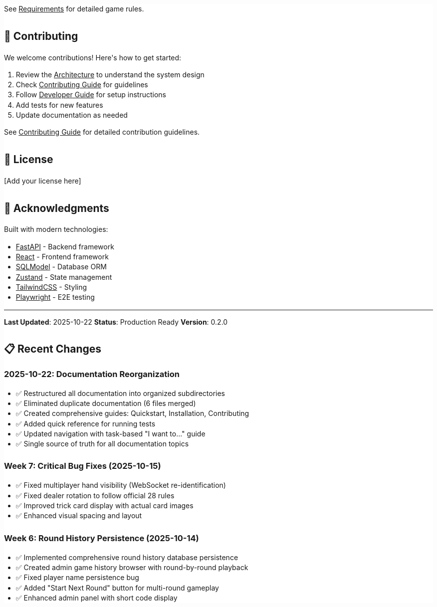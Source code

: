 See [Requirements](./docs/planning/REQUIREMENTS.md) for detailed game rules.

## 🤝 Contributing

We welcome contributions! Here's how to get started:

1. Review the [Architecture](./docs/development/ARCHITECTURE.md) to understand the system design
2. Check [Contributing Guide](./docs/development/CONTRIBUTING.md) for guidelines
3. Follow [Developer Guide](./docs/development/DEVELOPER_GUIDE.md) for setup instructions
4. Add tests for new features
5. Update documentation as needed

See [Contributing Guide](./docs/development/CONTRIBUTING.md) for detailed contribution guidelines.

## 📝 License

[Add your license here]

## 🙏 Acknowledgments

Built with modern technologies:
- [FastAPI](https://fastapi.tiangolo.com/) - Backend framework
- [React](https://react.dev/) - Frontend framework
- [SQLModel](https://sqlmodel.tiangolo.com/) - Database ORM
- [Zustand](https://zustand-demo.pmnd.rs/) - State management
- [TailwindCSS](https://tailwindcss.com/) - Styling
- [Playwright](https://playwright.dev/) - E2E testing

---

**Last Updated**: 2025-10-22
**Status**: Production Ready
**Version**: 0.2.0

## 📋 Recent Changes

### 2025-10-22: Documentation Reorganization
- ✅ Restructured all documentation into organized subdirectories
- ✅ Eliminated duplicate documentation (6 files merged)
- ✅ Created comprehensive guides: Quickstart, Installation, Contributing
- ✅ Added quick reference for running tests
- ✅ Updated navigation with task-based "I want to..." guide
- ✅ Single source of truth for all documentation topics

### Week 7: Critical Bug Fixes (2025-10-15)
- ✅ Fixed multiplayer hand visibility (WebSocket re-identification)
- ✅ Fixed dealer rotation to follow official 28 rules
- ✅ Improved trick card display with actual card images
- ✅ Enhanced visual spacing and layout

### Week 6: Round History Persistence (2025-10-14)
- ✅ Implemented comprehensive round history database persistence
- ✅ Created admin game history browser with round-by-round playback
- ✅ Fixed player name persistence bug
- ✅ Added "Start Next Round" button for multi-round gameplay
- ✅ Enhanced admin panel with short code display
